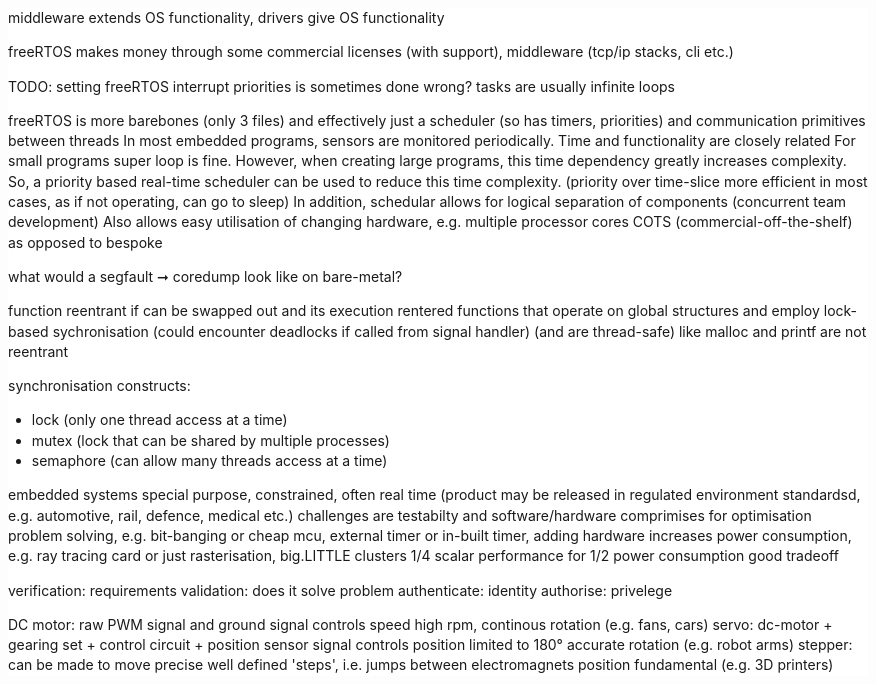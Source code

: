 middleware extends OS functionality, drivers give OS functionality

freeRTOS makes money through some commercial licenses (with support), 
middleware (tcp/ip stacks, cli etc.)

TODO: setting freeRTOS interrupt priorities is sometimes done wrong?
tasks are usually infinite loops

freeRTOS is more barebones (only 3 files) and effectively just a scheduler (so has timers, priorities) 
and communication primitives between threads
In most embedded programs, sensors are monitored periodically. Time and functionality are closely related 
For small programs super loop is fine.
However, when creating large programs, this time dependency greatly increases complexity.
So, a priority based real-time scheduler can be used to reduce this time complexity. 
(priority over time-slice more efficient in most cases, as if not operating, can go to sleep)
In addition, schedular allows for logical separation of components (concurrent team development) 
Also allows easy utilisation of changing hardware, e.g. multiple processor cores
COTS (commercial-off-the-shelf) as opposed to bespoke

what would a segfault ➞ coredump look like on bare-metal?

function reentrant if can be swapped out and its execution rentered
functions that operate on global structures and employ lock-based sychronisation (could encounter deadlocks if called from signal handler) (and are thread-safe)
like malloc and printf are not reentrant 

synchronisation constructs:
* lock (only one thread access at a time)
* mutex (lock that can be shared by multiple processes)
* semaphore (can allow many threads access at a time)

embedded systems special purpose, constrained, 
often real time (product may be released in regulated environment standardsd, e.g. automotive, rail, defence, medical etc.)
challenges are testabilty and software/hardware comprimises for optimisation problem solving, e.g. bit-banging or cheap mcu, external timer or in-built timer, adding hardware increases power consumption, e.g. ray tracing card or just rasterisation, big.LITTLE clusters
1/4 scalar performance for 1/2 power consumption good tradeoff

verification: requirements
validation: does it solve problem
authenticate: identity
authorise: privelege

DC motor: raw PWM signal and ground
signal controls speed
high rpm, continous rotation (e.g. fans, cars)
servo: dc-motor + gearing set + control circuit + position sensor
signal controls position
limited to 180°
accurate rotation (e.g. robot arms)
stepper:
can be made to move precise well defined 'steps', i.e. jumps between electromagnets
position fundamental (e.g. 3D printers)
